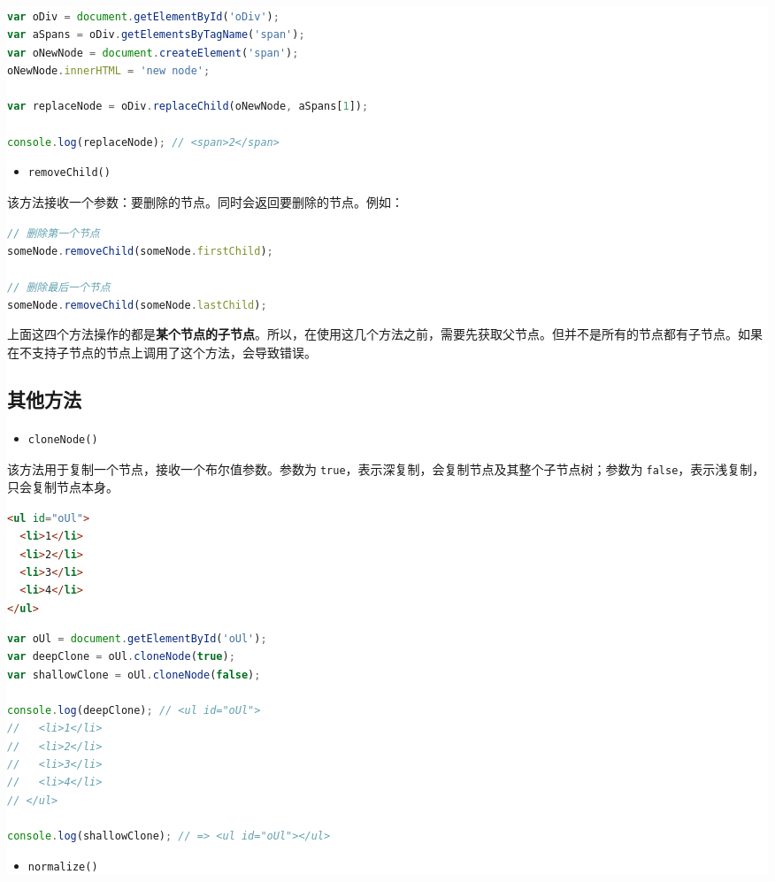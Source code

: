 ```javascript
var oDiv = document.getElementById('oDiv');
var aSpans = oDiv.getElementsByTagName('span');
var oNewNode = document.createElement('span');
oNewNode.innerHTML = 'new node';

var replaceNode = oDiv.replaceChild(oNewNode, aSpans[1]);

console.log(replaceNode); // <span>2</span>
```

- `removeChild()`

该方法接收一个参数：要删除的节点。同时会返回要删除的节点。例如：

```javascript
// 删除第一个节点
someNode.removeChild(someNode.firstChild);

// 删除最后一个节点
someNode.removeChild(someNode.lastChild);
```

上面这四个方法操作的都是**某个节点的子节点**。所以，在使用这几个方法之前，需要先获取父节点。但并不是所有的节点都有子节点。如果在不支持子节点的节点上调用了这个方法，会导致错误。

## 其他方法

- `cloneNode()`

该方法用于复制一个节点，接收一个布尔值参数。参数为 `true`，表示深复制，会复制节点及其整个子节点树；参数为 `false`，表示浅复制，只会复制节点本身。

```html
<ul id="oUl">
  <li>1</li>
  <li>2</li>
  <li>3</li>
  <li>4</li>
</ul>
```

```javascript
var oUl = document.getElementById('oUl');
var deepClone = oUl.cloneNode(true);
var shallowClone = oUl.cloneNode(false);

console.log(deepClone); // <ul id="oUl">
//   <li>1</li>
//   <li>2</li>
//   <li>3</li>
//   <li>4</li>
// </ul>

console.log(shallowClone); // => <ul id="oUl"></ul>
```

- `normalize()`
